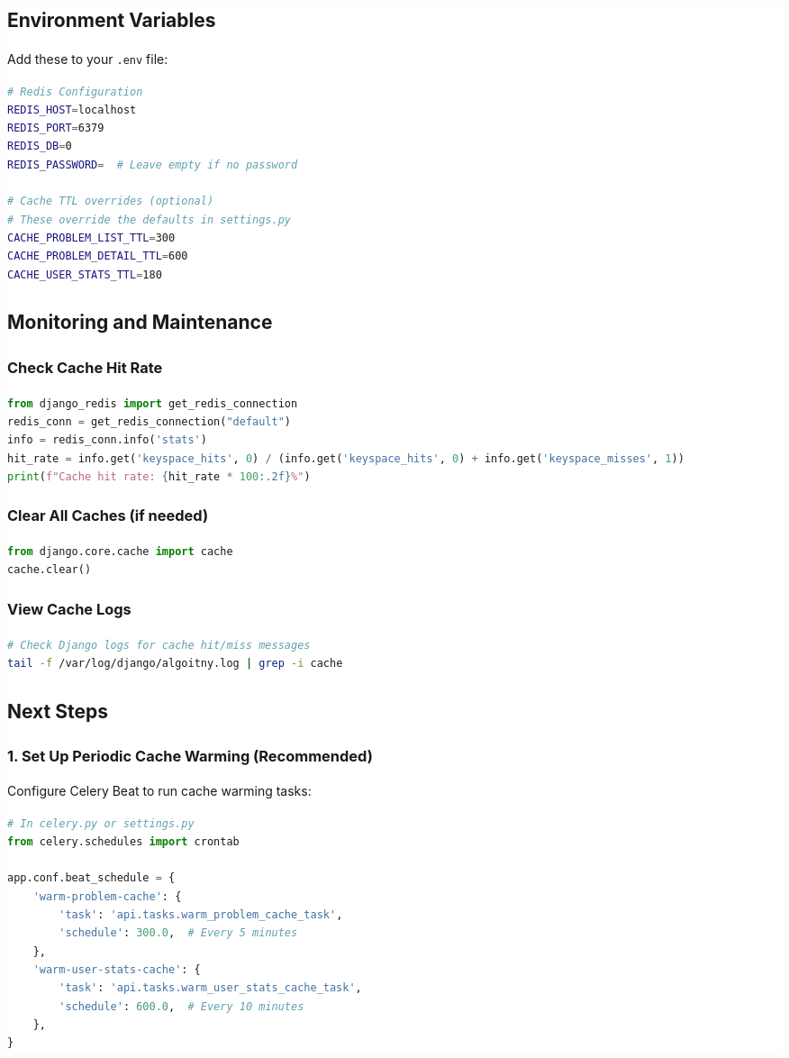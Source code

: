 ## Environment Variables

Add these to your `.env` file:

```bash
# Redis Configuration
REDIS_HOST=localhost
REDIS_PORT=6379
REDIS_DB=0
REDIS_PASSWORD=  # Leave empty if no password

# Cache TTL overrides (optional)
# These override the defaults in settings.py
CACHE_PROBLEM_LIST_TTL=300
CACHE_PROBLEM_DETAIL_TTL=600
CACHE_USER_STATS_TTL=180
```

## Monitoring and Maintenance

### Check Cache Hit Rate

```python
from django_redis import get_redis_connection
redis_conn = get_redis_connection("default")
info = redis_conn.info('stats')
hit_rate = info.get('keyspace_hits', 0) / (info.get('keyspace_hits', 0) + info.get('keyspace_misses', 1))
print(f"Cache hit rate: {hit_rate * 100:.2f}%")
```

### Clear All Caches (if needed)

```python
from django.core.cache import cache
cache.clear()
```

### View Cache Logs

```bash
# Check Django logs for cache hit/miss messages
tail -f /var/log/django/algoitny.log | grep -i cache
```

## Next Steps

### 1. Set Up Periodic Cache Warming (Recommended)

Configure Celery Beat to run cache warming tasks:

```python
# In celery.py or settings.py
from celery.schedules import crontab

app.conf.beat_schedule = {
    'warm-problem-cache': {
        'task': 'api.tasks.warm_problem_cache_task',
        'schedule': 300.0,  # Every 5 minutes
    },
    'warm-user-stats-cache': {
        'task': 'api.tasks.warm_user_stats_cache_task',
        'schedule': 600.0,  # Every 10 minutes
    },
}
```